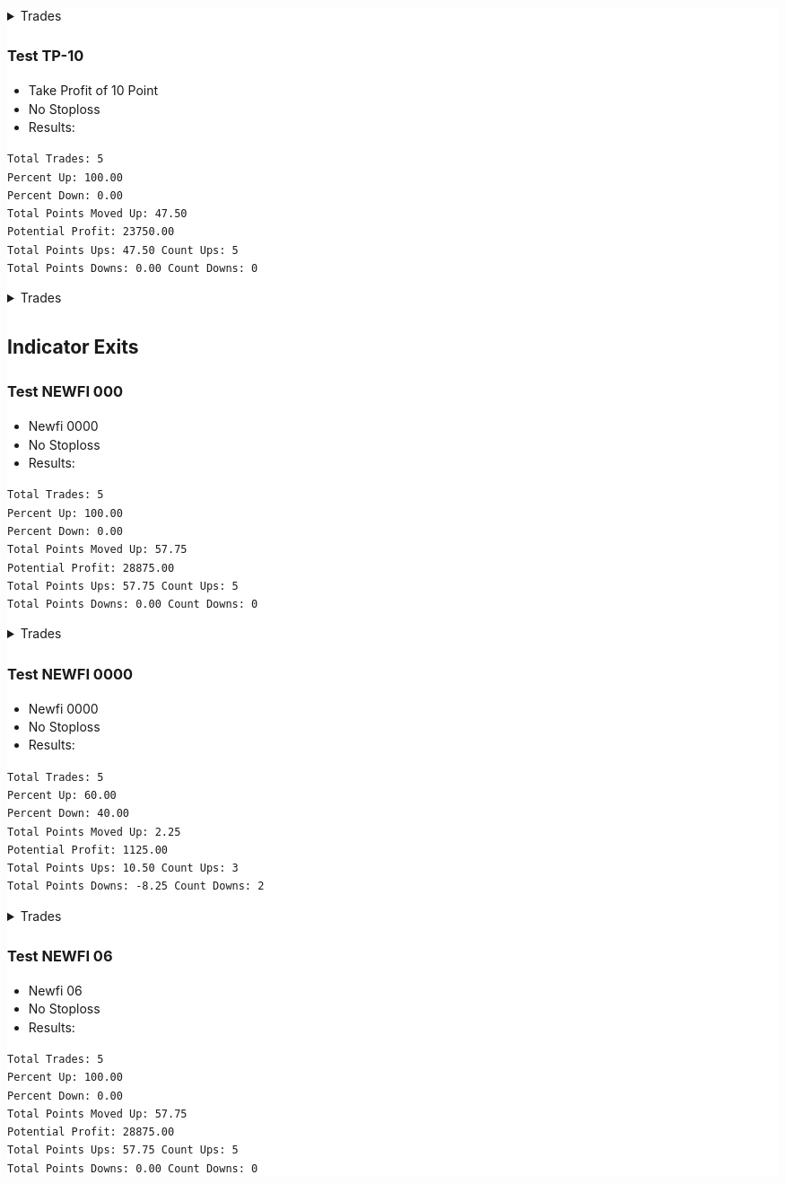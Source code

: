 <details><summary>Trades</summary></details>

### Test TP-10
* Take Profit of 10 Point
* No Stoploss
* Results:
```
Total Trades: 5
Percent Up: 100.00
Percent Down: 0.00
Total Points Moved Up: 47.50
Potential Profit: 23750.00
Total Points Ups: 47.50 Count Ups: 5
Total Points Downs: 0.00 Count Downs: 0
```

<details><summary>Trades</summary></details>

## Indicator Exits

### Test NEWFI 000
* Newfi 0000
* No Stoploss
* Results:
```
Total Trades: 5
Percent Up: 100.00
Percent Down: 0.00
Total Points Moved Up: 57.75
Potential Profit: 28875.00
Total Points Ups: 57.75 Count Ups: 5
Total Points Downs: 0.00 Count Downs: 0
```

<details><summary>Trades</summary></details>

### Test NEWFI 0000
* Newfi 0000
* No Stoploss
* Results:
```
Total Trades: 5
Percent Up: 60.00
Percent Down: 40.00
Total Points Moved Up: 2.25
Potential Profit: 1125.00
Total Points Ups: 10.50 Count Ups: 3
Total Points Downs: -8.25 Count Downs: 2
```

<details><summary>Trades</summary></details>

### Test NEWFI 06
* Newfi 06
* No Stoploss
* Results:
```
Total Trades: 5
Percent Up: 100.00
Percent Down: 0.00
Total Points Moved Up: 57.75
Potential Profit: 28875.00
Total Points Ups: 57.75 Count Ups: 5
Total Points Downs: 0.00 Count Downs: 0
```